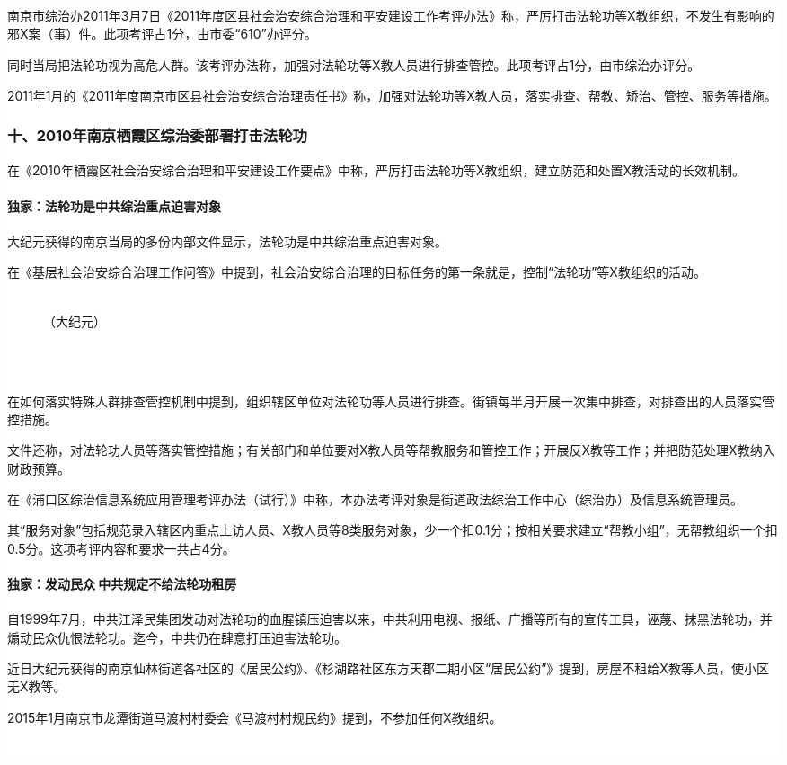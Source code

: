  南京市综治办2011年3月7日《2011年度区县社会治安综合治理和平安建设工作考评办法》称，严厉打击法轮功等X教组织，不发生有影响的邪X案（事）件。此项考评占1分，由市委“610”办评分。
</p>
<p>
 同时当局把法轮功视为高危人群。该考评办法称，加强对法轮功等X教人员进行排查管控。此项考评占1分，由市综治办评分。
</p>
<p>
 2011年1月的《2011年度南京市区县社会治安综合治理责任书》称，加强对法轮功等X教人员，落实排查、帮教、矫治、管控、服务等措施。
</p>
<h3>
 <strong>
  十、2010年南京栖霞区综治委部署打击法轮功
 </strong>
</h3>
<p>
 在《2010年栖霞区社会治安综合治理和平安建设工作要点》中称，严厉打击法轮功等X教组织，建立防范和处置X教活动的长效机制。
</p>
<h4>
 独家：法轮功是中共综治重点迫害对象
</h4>
<p>
 大纪元获得的南京当局的多份内部文件显示，法轮功是中共综治重点迫害对象。
</p>
<p>
 在《基层社会治安综合治理工作问答》中提到，社会治安综合治理的目标任务的第一条就是，控制“法轮功”等X教组织的活动。
</p>
<figure class="wp-caption aligncenter" id="attachment_12415945" style="width: 450px">
 <ok href="https://i.epochtimes.com/assets/uploads/2020/09/925455-2020-09-19-230119.jpg">
  <img alt="" class="size-medium wp-image-12415945" src="https://i.epochtimes.com/assets/uploads/2020/09/925455-2020-09-19-230119-450x143.jpg"/>
 </ok>
 <br/><figcaption class="wp-caption-text">
  （大纪元）
 </figcaption><br/>
</figure><br/>
<p>
 在如何落实特殊人群排查管控机制中提到，组织辖区单位对法轮功等人员进行排查。街镇每半月开展一次集中排查，对排查出的人员落实管控措施。
</p>
<p>
 文件还称，对法轮功人员等落实管控措施；有关部门和单位要对X教人员等帮教服务和管控工作；开展反X教等工作；并把防范处理X教纳入财政预算。
</p>
<p>
 在《浦口区综治信息系统应用管理考评办法（试行）》中称，本办法考评对象是街道政法综治工作中心（综治办）及信息系统管理员。
</p>
<p>
 其“服务对象”包括规范录入辖区内重点上访人员、X教人员等8类服务对象，少一个扣0.1分；按相关要求建立“帮教小组”，无帮教组织一个扣0.5分。这项考评内容和要求一共占4分。
</p>
<h4>
 独家：发动民众 中共规定不给法轮功租房
</h4>
<p>
 自1999年7月，中共江泽民集团发动对法轮功的血腥镇压迫害以来，中共利用电视、报纸、广播等所有的宣传工具，诬蔑、抹黑法轮功，并煽动民众仇恨法轮功。迄今，中共仍在肆意打压迫害法轮功。
</p>
<p>
 近日大纪元获得的南京仙林街道各社区的《居民公约》、《杉湖路社区东方天郡二期小区“居民公约”》提到，房屋不租给X教等人员，使小区无X教等。
</p>
<p>
 2015年1月南京市龙潭街道马渡村村委会《马渡村村规民约》提到，不参加任何X教组织。
</p>
<figure class="wp-caption aligncenter" id="attachment_12415953" style="width: 450px">
 <ok href="https://i.epochtimes.com/assets/uploads/2020/09/7896-2020-09-19-230630.jpg">
  <img alt="" class="size-medium wp-image-12415953" src="https://i.epochtimes.com/assets/uploads/2020/09/7896-2020-09-19-230630-450x80.jpg"/>
 </ok>
 <br/><figcaption class="wp-caption-text">